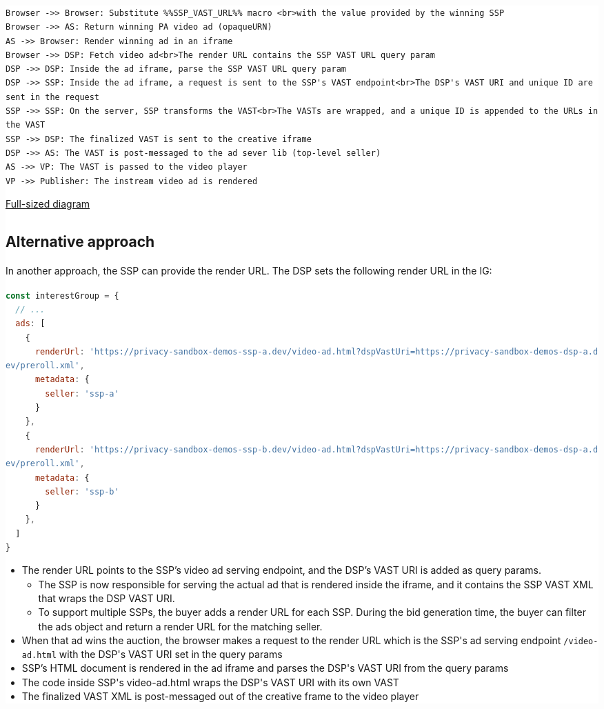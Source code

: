```mermaid
Browser ->> Browser: Substitute %%SSP_VAST_URL%% macro <br>with the value provided by the winning SSP
Browser ->> AS: Return winning PA video ad (opaqueURN)
AS ->> Browser: Render winning ad in an iframe
Browser ->> DSP: Fetch video ad<br>The render URL contains the SSP VAST URL query param
DSP ->> DSP: Inside the ad iframe, parse the SSP VAST URL query param
DSP ->> SSP: Inside the ad iframe, a request is sent to the SSP's VAST endpoint<br>The DSP's VAST URI and unique ID are sent in the request
SSP ->> SSP: On the server, SSP transforms the VAST<br>The VASTs are wrapped, and a unique ID is appended to the URLs in the VAST
SSP ->> DSP: The finalized VAST is sent to the creative iframe
DSP ->> AS: The VAST is post-messaged to the ad sever lib (top-level seller)
AS ->> VP: The VAST is passed to the video player
VP ->> Publisher: The instream video ad is rendered
```

[Full-sized diagram](.//img/instream-video-ad-render-time.png)

## Alternative approach

In another approach, the SSP can provide the render URL. The DSP sets the following render URL in the IG:

```js
const interestGroup = {
  // ...
  ads: [
    {
      renderUrl: 'https://privacy-sandbox-demos-ssp-a.dev/video-ad.html?dspVastUri=https://privacy-sandbox-demos-dsp-a.dev/preroll.xml',
      metadata: {
        seller: 'ssp-a'
      }
    },
    {
      renderUrl: 'https://privacy-sandbox-demos-ssp-b.dev/video-ad.html?dspVastUri=https://privacy-sandbox-demos-dsp-a.dev/preroll.xml',
      metadata: {
        seller: 'ssp-b'
      }
    },
  ]
}
```

- The render URL points to the SSP’s video ad serving endpoint, and the DSP’s VAST URI is added as query params.
  - The SSP is now responsible for serving the actual ad that is rendered inside the iframe, and it contains the SSP VAST XML that wraps the DSP VAST
    URI.
  - To support multiple SSPs, the buyer adds a render URL for each SSP. During the bid generation time, the buyer can filter the ads object and return
    a render URL for the matching seller.
- When that ad wins the auction, the browser makes a request to the render URL which is the SSP's ad serving endpoint `/video-ad.html` with the DSP's
  VAST URI set in the query params
- SSP’s HTML document is rendered in the ad iframe and parses the DSP's VAST URI from the query params
- The code inside SSP's video-ad.html wraps the DSP's VAST URI with its own VAST
- The finalized VAST XML is post-messaged out of the creative frame to the video player
